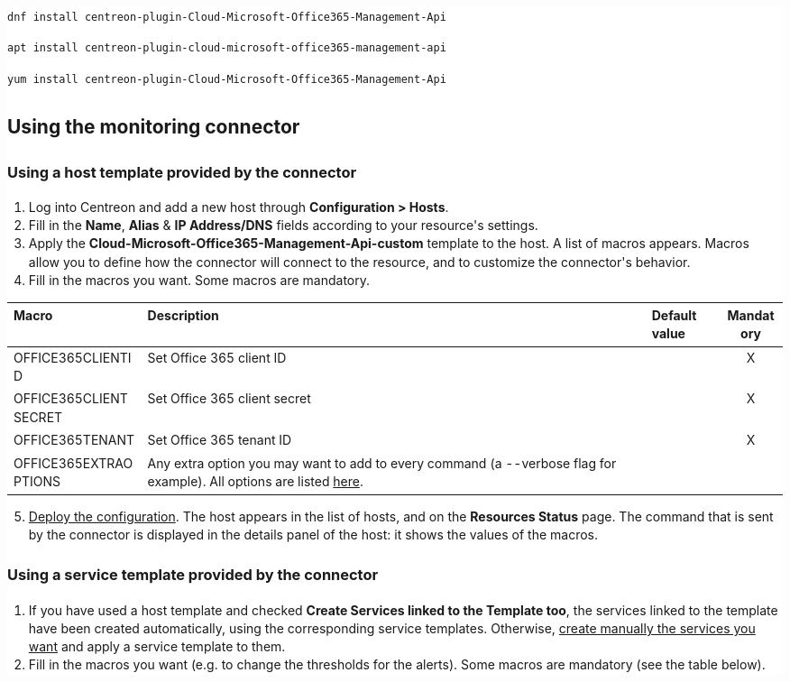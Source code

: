 </TabItem>
<TabItem value="Alma / RHEL / Oracle Linux 9" label="Alma / RHEL / Oracle Linux 9">

```bash
dnf install centreon-plugin-Cloud-Microsoft-Office365-Management-Api
```

</TabItem>
<TabItem value="Debian 11" label="Debian 11">

```bash
apt install centreon-plugin-cloud-microsoft-office365-management-api
```

</TabItem>
<TabItem value="CentOS 7" label="CentOS 7">

```bash
yum install centreon-plugin-Cloud-Microsoft-Office365-Management-Api
```

</TabItem>
</Tabs>

## Using the monitoring connector

### Using a host template provided by the connector

1. Log into Centreon and add a new host through **Configuration > Hosts**.
2. Fill in the **Name**, **Alias** & **IP Address/DNS** fields according to your resource's settings.
3. Apply the **Cloud-Microsoft-Office365-Management-Api-custom** template to the host. A list of macros appears. Macros allow you to define how the connector will connect to the resource, and to customize the connector's behavior.
4. Fill in the macros you want. Some macros are mandatory.

| Macro                 | Description                                                                                          | Default value     | Mandatory   |
|:----------------------|:-----------------------------------------------------------------------------------------------------|:------------------|:-----------:|
| OFFICE365CLIENTID     | Set Office 365 client ID                                                                             |                   | X           |
| OFFICE365CLIENTSECRET | Set Office 365 client secret                                                                         |                   | X           |
| OFFICE365TENANT       | Set Office 365 tenant ID                                                                             |                   | X           |
| OFFICE365EXTRAOPTIONS | Any extra option you may want to add to every command (a --verbose flag for example). All options are listed [here](#available-options). |                   |             |

5. [Deploy the configuration](/docs/monitoring/monitoring-servers/deploying-a-configuration). The host appears in the list of hosts, and on the **Resources Status** page. The command that is sent by the connector is displayed in the details panel of the host: it shows the values of the macros.

### Using a service template provided by the connector

1. If you have used a host template and checked **Create Services linked to the Template too**, the services linked to the template have been created automatically, using the corresponding service templates. Otherwise, [create manually the services you want](/docs/monitoring/basic-objects/services) and apply a service template to them.
2. Fill in the macros you want (e.g. to change the thresholds for the alerts). Some macros are mandatory (see the table below).
